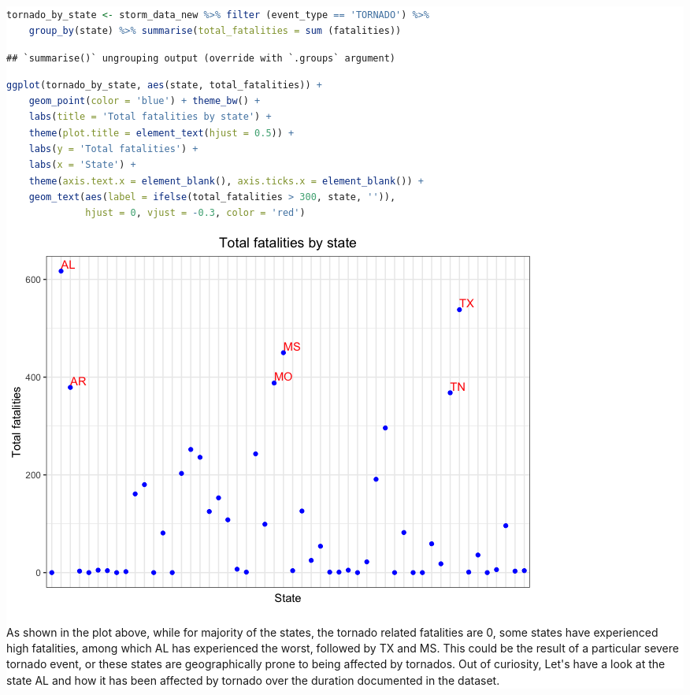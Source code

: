 
```r
tornado_by_state <- storm_data_new %>% filter (event_type == 'TORNADO') %>% 
    group_by(state) %>% summarise(total_fatalities = sum (fatalities))
```

```
## `summarise()` ungrouping output (override with `.groups` argument)
```


```r
ggplot(tornado_by_state, aes(state, total_fatalities)) + 
    geom_point(color = 'blue') + theme_bw() +
    labs(title = 'Total fatalities by state') +
    theme(plot.title = element_text(hjust = 0.5)) +
    labs(y = 'Total fatalities') +
    labs(x = 'State') +
    theme(axis.text.x = element_blank(), axis.ticks.x = element_blank()) + 
    geom_text(aes(label = ifelse(total_fatalities > 300, state, '')), 
              hjust = 0, vjust = -0.3, color = 'red')
```

![](storm_data_analysis_files/figure-html/unnamed-chunk-10-1.png)



As shown in the plot above, while for majority of the states, the tornado related fatalities are 0, some states have experienced high fatalities, among which AL has experienced the worst, followed by TX and MS.  This could be the result of a particular severe tornado event, or these states are geographically prone to being affected by tornados. Out of curiosity, Let's have a look at the state AL and how it has been affected by tornado over the duration documented in the dataset. 

